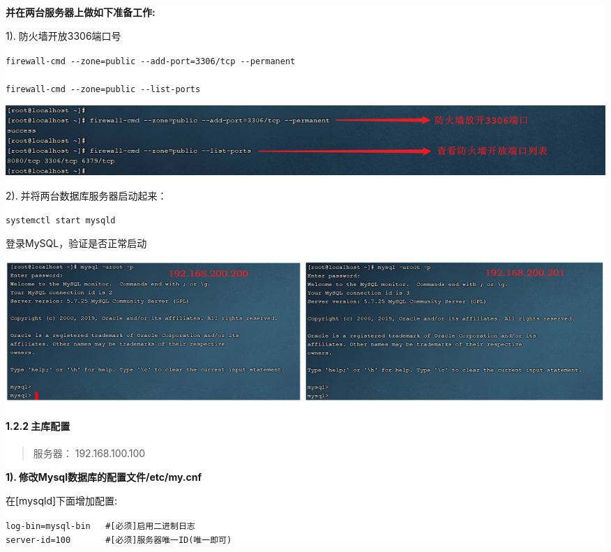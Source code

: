 

**并在两台服务器上做如下准备工作:** 

1). 防火墙开放3306端口号

```
firewall-cmd --zone=public --add-port=3306/tcp --permanent

firewall-cmd --zone=public --list-ports
```

![image-20210825124800430](12-项目优化2_主从复制/image-20210825124800430.png) 



2). 并将两台数据库服务器启动起来：

```
systemctl start mysqld
```

登录MySQL，验证是否正常启动

![image-20210825111414157](12-项目优化2_主从复制/image-20210825111414157.png)

 

#### 1.2.2 主库配置

> 服务器： 192.168.100.100

**1). 修改Mysql数据库的配置文件/etc/my.cnf**

在[mysqld]下面增加配置: 

```
log-bin=mysql-bin   #[必须]启用二进制日志
server-id=100       #[必须]服务器唯一ID(唯一即可)
```
